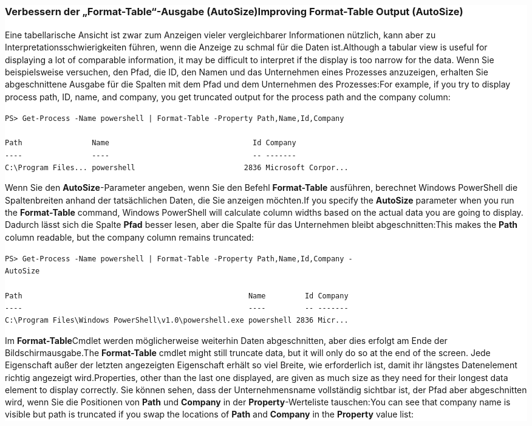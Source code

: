 ### <a name="improving-format-table-output-autosize"></a><span data-ttu-id="7e7b8-135">Verbessern der „Format-Table“-Ausgabe (AutoSize)</span><span class="sxs-lookup"><span data-stu-id="7e7b8-135">Improving Format-Table Output (AutoSize)</span></span>

<span data-ttu-id="7e7b8-136">Eine tabellarische Ansicht ist zwar zum Anzeigen vieler vergleichbarer Informationen nützlich, kann aber zu Interpretationsschwierigkeiten führen, wenn die Anzeige zu schmal für die Daten ist.</span><span class="sxs-lookup"><span data-stu-id="7e7b8-136">Although a tabular view is useful for displaying a lot of comparable information, it may be difficult to interpret if the display is too narrow for the data.</span></span> <span data-ttu-id="7e7b8-137">Wenn Sie beispielsweise versuchen, den Pfad, die ID, den Namen und das Unternehmen eines Prozesses anzuzeigen, erhalten Sie abgeschnittene Ausgabe für die Spalten mit dem Pfad und dem Unternehmen des Prozesses:</span><span class="sxs-lookup"><span data-stu-id="7e7b8-137">For example, if you try to display process path, ID, name, and company, you get truncated output for the process path and the company column:</span></span>

```
PS> Get-Process -Name powershell | Format-Table -Property Path,Name,Id,Company

Path                Name                                 Id Company
----                ----                                 -- -------
C:\Program Files... powershell                         2836 Microsoft Corpor...
```

<span data-ttu-id="7e7b8-138">Wenn Sie den **AutoSize**-Parameter angeben, wenn Sie den Befehl **Format-Table** ausführen, berechnet Windows PowerShell die Spaltenbreiten anhand der tatsächlichen Daten, die Sie anzeigen möchten.</span><span class="sxs-lookup"><span data-stu-id="7e7b8-138">If you specify the **AutoSize** parameter when you run the **Format-Table** command, Windows PowerShell will calculate column widths based on the actual data you are going to display.</span></span> <span data-ttu-id="7e7b8-139">Dadurch lässt sich die Spalte **Pfad** besser lesen, aber die Spalte für das Unternehmen bleibt abgeschnitten:</span><span class="sxs-lookup"><span data-stu-id="7e7b8-139">This makes the **Path** column readable, but the company column remains truncated:</span></span>

```
PS> Get-Process -Name powershell | Format-Table -Property Path,Name,Id,Company -
AutoSize

Path                                                    Name         Id Company
----                                                    ----         -- -------
C:\Program Files\Windows PowerShell\v1.0\powershell.exe powershell 2836 Micr...
```

<span data-ttu-id="7e7b8-140">Im **Format-Table**Cmdlet werden möglicherweise weiterhin Daten abgeschnitten, aber dies erfolgt am Ende der Bildschirmausgabe.</span><span class="sxs-lookup"><span data-stu-id="7e7b8-140">The **Format-Table** cmdlet might still truncate data, but it will only do so at the end of the screen.</span></span> <span data-ttu-id="7e7b8-141">Jede Eigenschaft außer der letzten angezeigten Eigenschaft erhält so viel Breite, wie erforderlich ist, damit ihr längstes Datenelement richtig angezeigt wird.</span><span class="sxs-lookup"><span data-stu-id="7e7b8-141">Properties, other than the last one displayed, are given as much size as they need for their longest data element to display correctly.</span></span> <span data-ttu-id="7e7b8-142">Sie können sehen, dass der Unternehmensname vollständig sichtbar ist, der Pfad aber abgeschnitten wird, wenn Sie die Positionen von **Path** und **Company** in der **Property**-Werteliste tauschen:</span><span class="sxs-lookup"><span data-stu-id="7e7b8-142">You can see that company name is visible but path is truncated if you swap the locations of **Path** and **Company** in the **Property** value list:</span></span>
